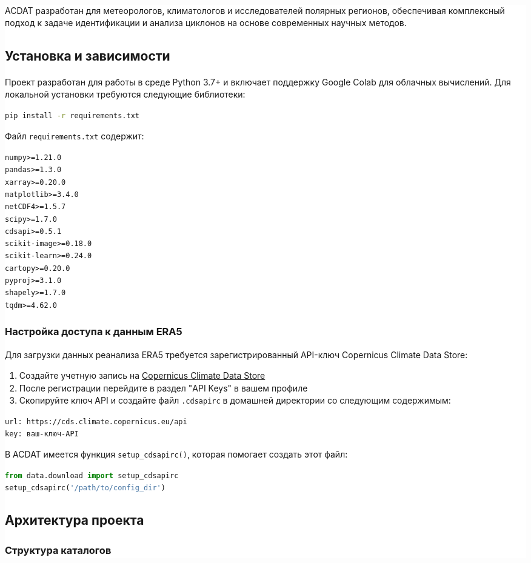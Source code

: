ACDAT разработан для метеорологов, климатологов и исследователей полярных регионов, обеспечивая комплексный подход к задаче идентификации и анализа циклонов на основе современных научных методов.

## Установка и зависимости

Проект разработан для работы в среде Python 3.7+ и включает поддержку Google Colab для облачных вычислений. Для локальной установки требуются следующие библиотеки:

```bash
pip install -r requirements.txt
```

Файл `requirements.txt` содержит:

```
numpy>=1.21.0
pandas>=1.3.0
xarray>=0.20.0
matplotlib>=3.4.0
netCDF4>=1.5.7
scipy>=1.7.0
cdsapi>=0.5.1
scikit-image>=0.18.0
scikit-learn>=0.24.0
cartopy>=0.20.0
pyproj>=3.1.0
shapely>=1.7.0
tqdm>=4.62.0
```

### Настройка доступа к данным ERA5

Для загрузки данных реанализа ERA5 требуется зарегистрированный API-ключ Copernicus Climate Data Store:

1. Создайте учетную запись на [Copernicus Climate Data Store](https://cds.climate.copernicus.eu/)
2. После регистрации перейдите в раздел "API Keys" в вашем профиле
3. Скопируйте ключ API и создайте файл `.cdsapirc` в домашней директории со следующим содержимым:

```
url: https://cds.climate.copernicus.eu/api
key: ваш-ключ-API
```

В ACDAT имеется функция `setup_cdsapirc()`, которая помогает создать этот файл:

```python
from data.download import setup_cdsapirc
setup_cdsapirc('/path/to/config_dir')
```

## Архитектура проекта

### Структура каталогов
